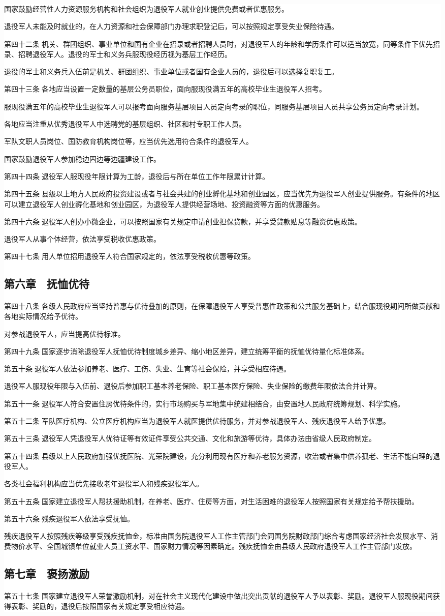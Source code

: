 国家鼓励经营性人力资源服务机构和社会组织为退役军人就业创业提供免费或者优惠服务。

退役军人未能及时就业的，在人力资源和社会保障部门办理求职登记后，可以按照规定享受失业保险待遇。

第四十二条 机关、群团组织、事业单位和国有企业在招录或者招聘人员时，对退役军人的年龄和学历条件可以适当放宽，同等条件下优先招录、招聘退役军人。退役的军士和义务兵服现役经历视为基层工作经历。

退役的军士和义务兵入伍前是机关、群团组织、事业单位或者国有企业人员的，退役后可以选择复职复工。

第四十三条 各地应当设置一定数量的基层公务员职位，面向服现役满五年的高校毕业生退役军人招考。

服现役满五年的高校毕业生退役军人可以报考面向服务基层项目人员定向考录的职位，同服务基层项目人员共享公务员定向考录计划。

各地应当注重从优秀退役军人中选聘党的基层组织、社区和村专职工作人员。

军队文职人员岗位、国防教育机构岗位等，应当优先选用符合条件的退役军人。

国家鼓励退役军人参加稳边固边等边疆建设工作。

第四十四条 退役军人服现役年限计算为工龄，退役后与所在单位工作年限累计计算。

第四十五条 县级以上地方人民政府投资建设或者与社会共建的创业孵化基地和创业园区，应当优先为退役军人创业提供服务。有条件的地区可以建立退役军人创业孵化基地和创业园区，为退役军人提供经营场地、投资融资等方面的优惠服务。

第四十六条 退役军人创办小微企业，可以按照国家有关规定申请创业担保贷款，并享受贷款贴息等融资优惠政策。

退役军人从事个体经营，依法享受税收优惠政策。

第四十七条 用人单位招用退役军人符合国家规定的，依法享受税收优惠等政策。

## 第六章　抚恤优待

第四十八条 各级人民政府应当坚持普惠与优待叠加的原则，在保障退役军人享受普惠性政策和公共服务基础上，结合服现役期间所做贡献和各地实际情况给予优待。

对参战退役军人，应当提高优待标准。

第四十九条 国家逐步消除退役军人抚恤优待制度城乡差异、缩小地区差异，建立统筹平衡的抚恤优待量化标准体系。

第五十条 退役军人依法参加养老、医疗、工伤、失业、生育等社会保险，并享受相应待遇。

退役军人服现役年限与入伍前、退役后参加职工基本养老保险、职工基本医疗保险、失业保险的缴费年限依法合并计算。

第五十一条 退役军人符合安置住房优待条件的，实行市场购买与军地集中统建相结合，由安置地人民政府统筹规划、科学实施。

第五十二条 军队医疗机构、公立医疗机构应当为退役军人就医提供优待服务，并对参战退役军人、残疾退役军人给予优惠。

第五十三条 退役军人凭退役军人优待证等有效证件享受公共交通、文化和旅游等优待，具体办法由省级人民政府制定。

第五十四条 县级以上人民政府加强优抚医院、光荣院建设，充分利用现有医疗和养老服务资源，收治或者集中供养孤老、生活不能自理的退役军人。

各类社会福利机构应当优先接收老年退役军人和残疾退役军人。

第五十五条 国家建立退役军人帮扶援助机制，在养老、医疗、住房等方面，对生活困难的退役军人按照国家有关规定给予帮扶援助。

第五十六条 残疾退役军人依法享受抚恤。

残疾退役军人按照残疾等级享受残疾抚恤金，标准由国务院退役军人工作主管部门会同国务院财政部门综合考虑国家经济社会发展水平、消费物价水平、全国城镇单位就业人员工资水平、国家财力情况等因素确定。残疾抚恤金由县级人民政府退役军人工作主管部门发放。

## 第七章　褒扬激励

第五十七条 国家建立退役军人荣誉激励机制，对在社会主义现代化建设中做出突出贡献的退役军人予以表彰、奖励。退役军人服现役期间获得表彰、奖励的，退役后按照国家有关规定享受相应待遇。

